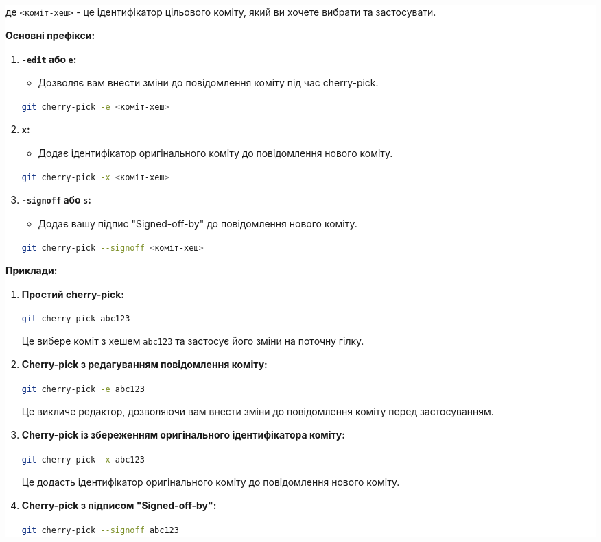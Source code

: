 де `<коміт-хеш>` - це ідентифікатор цільового коміту, який ви хочете вибрати та застосувати.

**Основні префікси:**

1. **`-edit` або `e`:**
    - Дозволяє вам внести зміни до повідомлення коміту під час cherry-pick.
    
    ```bash
    git cherry-pick -e <коміт-хеш>
    
    ```
    
2. **`x`:**
    - Додає ідентифікатор оригінального коміту до повідомлення нового коміту.
    
    ```bash
    git cherry-pick -x <коміт-хеш>
    
    ```
    
3. **`-signoff` або `s`:**
    - Додає вашу підпис "Signed-off-by" до повідомлення нового коміту.
    
    ```bash
    git cherry-pick --signoff <коміт-хеш>
    
    ```
    

**Приклади:**

1. **Простий cherry-pick:**
    
    ```bash
    git cherry-pick abc123
    
    ```
    
    Це вибере коміт з хешем `abc123` та застосує його зміни на поточну гілку.
    
2. **Cherry-pick з редагуванням повідомлення коміту:**
    
    ```bash
    git cherry-pick -e abc123
    
    ```
    
    Це викличе редактор, дозволяючи вам внести зміни до повідомлення коміту перед застосуванням.
    
3. **Cherry-pick із збереженням оригінального ідентифікатора коміту:**
    
    ```bash
    git cherry-pick -x abc123
    
    ```
    
    Це додасть ідентифікатор оригінального коміту до повідомлення нового коміту.
    
4. **Cherry-pick з підписом "Signed-off-by":**
    
    ```bash
    git cherry-pick --signoff abc123
    